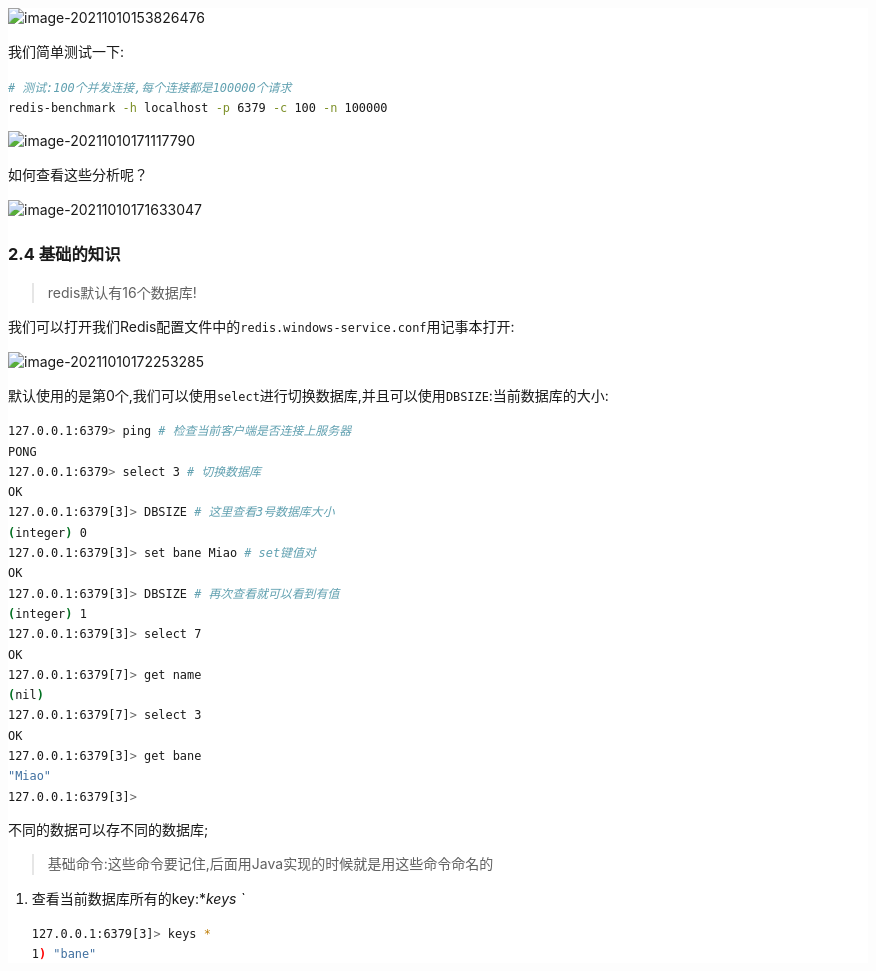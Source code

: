 ![image-20211010153826476](https://gitee.com/miawei/pic-go-img/raw/master/imgs/image-20211010153826476.png)

我们简单测试一下:

```bash
# 测试:100个并发连接,每个连接都是100000个请求
redis-benchmark -h localhost -p 6379 -c 100 -n 100000
```

![image-20211010171117790](https://gitee.com/miawei/pic-go-img/raw/master/imgs/image-20211010171117790.png)

如何查看这些分析呢？

![image-20211010171633047](https://gitee.com/miawei/pic-go-img/raw/master/imgs/image-20211010171633047.png)

### 2.4 基础的知识

> redis默认有16个数据库!

我们可以打开我们Redis配置文件中的`redis.windows-service.conf`用记事本打开:

![image-20211010172253285](https://gitee.com/miawei/pic-go-img/raw/master/imgs/image-20211010172253285.png)

默认使用的是第0个,我们可以使用`select`进行切换数据库,并且可以使用`DBSIZE`:当前数据库的大小:

```bash
127.0.0.1:6379> ping # 检查当前客户端是否连接上服务器
PONG
127.0.0.1:6379> select 3 # 切换数据库
OK
127.0.0.1:6379[3]> DBSIZE # 这里查看3号数据库大小
(integer) 0
127.0.0.1:6379[3]> set bane Miao # set键值对
OK
127.0.0.1:6379[3]> DBSIZE # 再次查看就可以看到有值
(integer) 1
127.0.0.1:6379[3]> select 7
OK
127.0.0.1:6379[7]> get name
(nil)
127.0.0.1:6379[7]> select 3
OK
127.0.0.1:6379[3]> get bane
"Miao"
127.0.0.1:6379[3]>
```

不同的数据可以存不同的数据库;

> 基础命令:这些命令要记住,后面用Java实现的时候就是用这些命令命名的

1. 查看当前数据库所有的key:**keys *`**

   ```bash
   127.0.0.1:6379[3]> keys *
   1) "bane"
   ```
